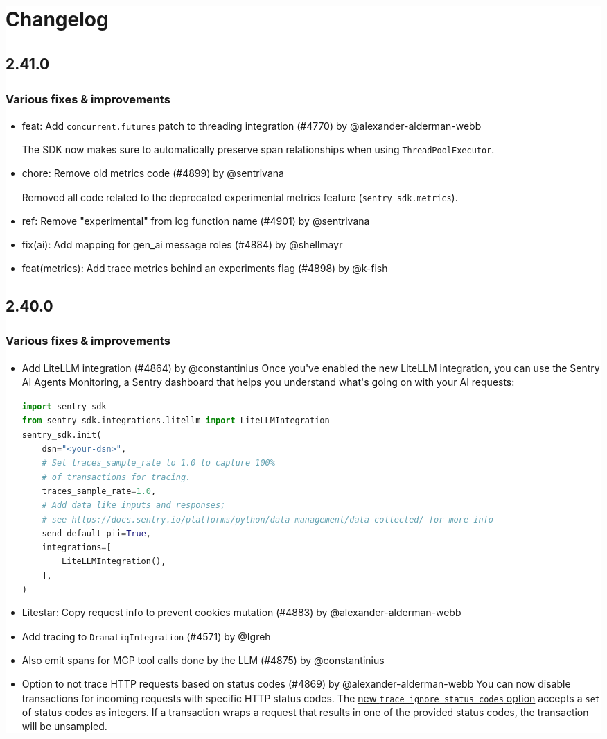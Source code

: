 # Changelog

## 2.41.0

### Various fixes & improvements

- feat: Add `concurrent.futures` patch to threading integration (#4770) by @alexander-alderman-webb
  
  The SDK now makes sure to automatically preserve span relationships when using `ThreadPoolExecutor`.
- chore: Remove old metrics code (#4899) by @sentrivana

  Removed all code related to the deprecated experimental metrics feature (`sentry_sdk.metrics`).
- ref: Remove "experimental" from log function name (#4901) by @sentrivana
- fix(ai): Add mapping for gen_ai message roles (#4884) by @shellmayr
- feat(metrics): Add trace metrics behind an experiments flag (#4898) by @k-fish

## 2.40.0

### Various fixes & improvements

- Add LiteLLM integration (#4864) by @constantinius
  Once you've enabled the [new LiteLLM integration](https://docs.sentry.io/platforms/python/integrations/litellm/), you can use the Sentry AI Agents Monitoring, a Sentry dashboard that helps you understand what's going on with your AI requests:
  
  ```python
  import sentry_sdk
  from sentry_sdk.integrations.litellm import LiteLLMIntegration
  sentry_sdk.init(
      dsn="<your-dsn>",
      # Set traces_sample_rate to 1.0 to capture 100%
      # of transactions for tracing.
      traces_sample_rate=1.0,
      # Add data like inputs and responses;
      # see https://docs.sentry.io/platforms/python/data-management/data-collected/ for more info
      send_default_pii=True,
      integrations=[
          LiteLLMIntegration(),
      ],
  )
  ```

- Litestar: Copy request info to prevent cookies mutation (#4883) by @alexander-alderman-webb
- Add tracing to `DramatiqIntegration` (#4571) by @Igreh
- Also emit spans for MCP tool calls done by the LLM (#4875) by @constantinius
- Option to not trace HTTP requests based on status codes (#4869) by @alexander-alderman-webb
  You can now disable transactions for incoming requests with specific HTTP status codes. The [new `trace_ignore_status_codes` option](https://docs.sentry.io/platforms/python/configuration/options/#trace_ignore_status_codes) accepts a `set` of status codes as integers. If a transaction wraps a request that results in one of the provided status codes, the transaction will be unsampled.
    